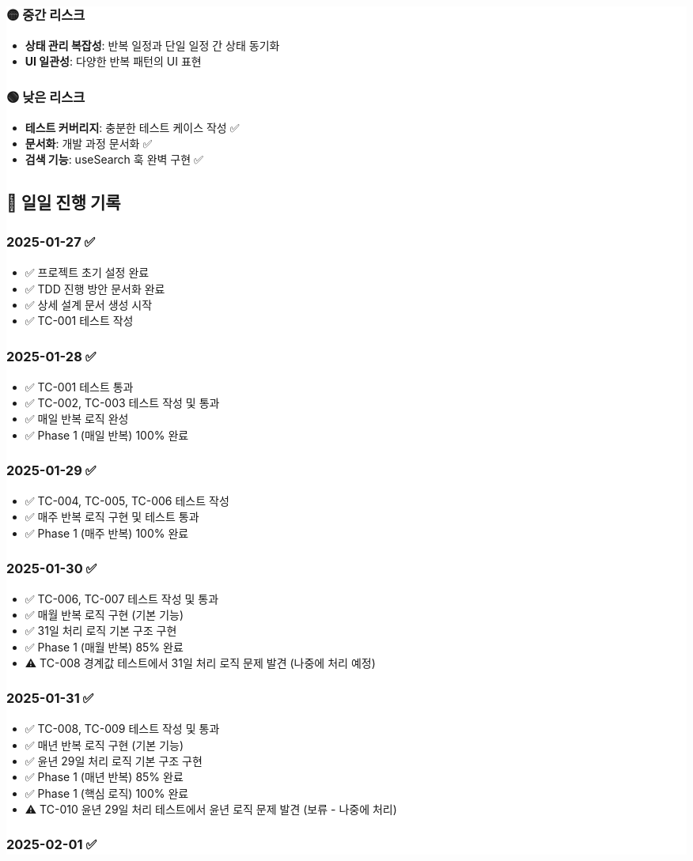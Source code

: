 ### 🟡 중간 리스크

- **상태 관리 복잡성**: 반복 일정과 단일 일정 간 상태 동기화
- **UI 일관성**: 다양한 반복 패턴의 UI 표현

### 🟢 낮은 리스크

- **테스트 커버리지**: 충분한 테스트 케이스 작성 ✅
- **문서화**: 개발 과정 문서화 ✅
- **검색 기능**: useSearch 훅 완벽 구현 ✅

## 📝 일일 진행 기록

### 2025-01-27 ✅

- ✅ 프로젝트 초기 설정 완료
- ✅ TDD 진행 방안 문서화 완료
- ✅ 상세 설계 문서 생성 시작
- ✅ TC-001 테스트 작성

### 2025-01-28 ✅

- ✅ TC-001 테스트 통과
- ✅ TC-002, TC-003 테스트 작성 및 통과
- ✅ 매일 반복 로직 완성
- ✅ Phase 1 (매일 반복) 100% 완료

### 2025-01-29 ✅

- ✅ TC-004, TC-005, TC-006 테스트 작성
- ✅ 매주 반복 로직 구현 및 테스트 통과
- ✅ Phase 1 (매주 반복) 100% 완료

### 2025-01-30 ✅

- ✅ TC-006, TC-007 테스트 작성 및 통과
- ✅ 매월 반복 로직 구현 (기본 기능)
- ✅ 31일 처리 로직 기본 구조 구현
- ✅ Phase 1 (매월 반복) 85% 완료
- ⚠️ TC-008 경계값 테스트에서 31일 처리 로직 문제 발견 (나중에 처리 예정)

### 2025-01-31 ✅

- ✅ TC-008, TC-009 테스트 작성 및 통과
- ✅ 매년 반복 로직 구현 (기본 기능)
- ✅ 윤년 29일 처리 로직 기본 구조 구현
- ✅ Phase 1 (매년 반복) 85% 완료
- ✅ Phase 1 (핵심 로직) 100% 완료
- ⚠️ TC-010 윤년 29일 처리 테스트에서 윤년 로직 문제 발견 (보류 - 나중에 처리)

### 2025-02-01 ✅

